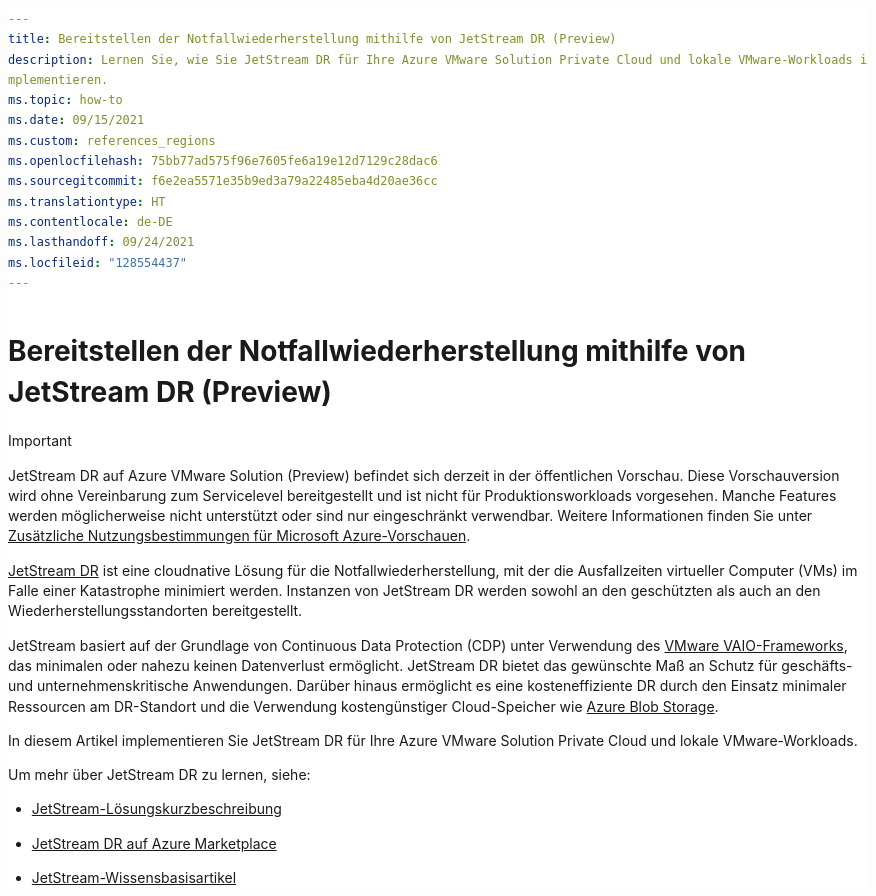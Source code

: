 ```yaml
---
title: Bereitstellen der Notfallwiederherstellung mithilfe von JetStream DR (Preview)
description: Lernen Sie, wie Sie JetStream DR für Ihre Azure VMware Solution Private Cloud und lokale VMware-Workloads implementieren.
ms.topic: how-to
ms.date: 09/15/2021
ms.custom: references_regions
ms.openlocfilehash: 75bb77ad575f96e7605fe6a19e12d7129c28dac6
ms.sourcegitcommit: f6e2ea5571e35b9ed3a79a22485eba4d20ae36cc
ms.translationtype: HT
ms.contentlocale: de-DE
ms.lasthandoff: 09/24/2021
ms.locfileid: "128554437"
---
```

# <a name="deploy-disaster-recovery-using-jetstream-dr-preview"></a>Bereitstellen der Notfallwiederherstellung mithilfe von JetStream DR (Preview)

>[!IMPORTANT]
>JetStream DR auf Azure VMware Solution (Preview) befindet sich derzeit in der öffentlichen Vorschau.
>Diese Vorschauversion wird ohne Vereinbarung zum Servicelevel bereitgestellt und ist nicht für Produktionsworkloads vorgesehen. Manche Features werden möglicherweise nicht unterstützt oder sind nur eingeschränkt verwendbar.
>Weitere Informationen finden Sie unter [Zusätzliche Nutzungsbestimmungen für Microsoft Azure-Vorschauen](https://azure.microsoft.com/support/legal/preview-supplemental-terms/).

[JetStream DR](https://www.jetstreamsoft.com/product-portfolio/jetstream-dr/) ist eine cloudnative Lösung für die Notfallwiederherstellung, mit der die Ausfallzeiten virtueller Computer (VMs) im Falle einer Katastrophe minimiert werden. Instanzen von JetStream DR werden sowohl an den geschützten als auch an den Wiederherstellungsstandorten bereitgestellt. 

JetStream basiert auf der Grundlage von Continuous Data Protection (CDP) unter Verwendung des [VMware VAIO-Frameworks](https://core.vmware.com/resource/vmware-vsphere-apis-io-filtering-vaio), das minimalen oder nahezu keinen Datenverlust ermöglicht. JetStream DR bietet das gewünschte Maß an Schutz für geschäfts- und unternehmenskritische Anwendungen. Darüber hinaus ermöglicht es eine kosteneffiziente DR durch den Einsatz minimaler Ressourcen am DR-Standort und die Verwendung kostengünstiger Cloud-Speicher wie [Azure Blob Storage](https://azure.microsoft.com/services/storage/blobs/).

In diesem Artikel implementieren Sie JetStream DR für Ihre Azure VMware Solution Private Cloud und lokale VMware-Workloads.

Um mehr über JetStream DR zu lernen, siehe:

- [JetStream-Lösungskurzbeschreibung](https://www.jetstreamsoft.com/2020/09/28/solution-brief-disaster-recovery-for-avs/)

- [JetStream DR auf Azure Marketplace](https://ms.portal.azure.com/#create/jetstreamsoftware1596597632545.jsdravs-093020)

- [JetStream-Wissensbasisartikel](https://www.jetstreamsoft.com/resources/knowledge-base/)

